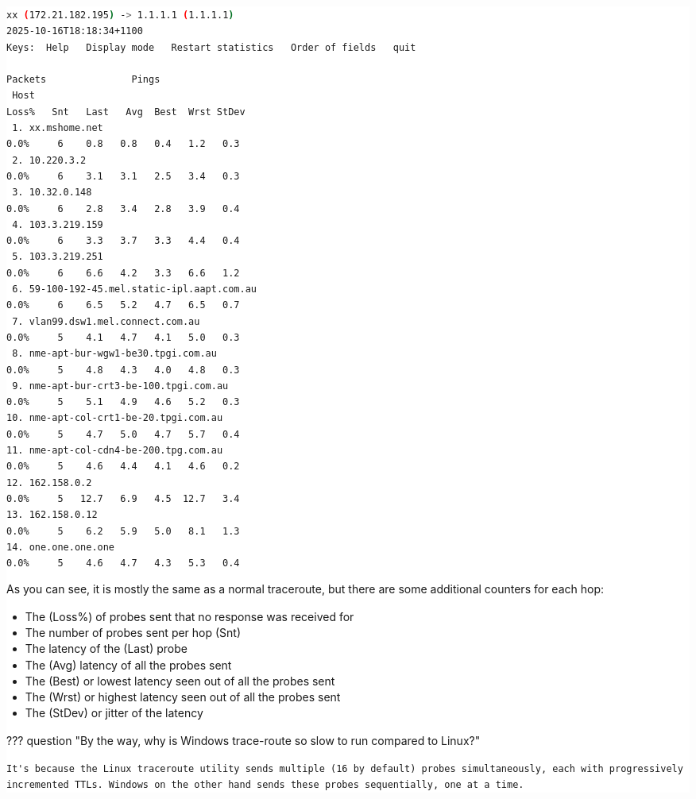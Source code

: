 ```bash title="Linux MTR"
xx (172.21.182.195) -> 1.1.1.1 (1.1.1.1)                                                                                                                                     2025-10-16T18:18:34+1100
Keys:  Help   Display mode   Restart statistics   Order of fields   quit
                                                                                                                                                             Packets               Pings
 Host                                                                                                                                                      Loss%   Snt   Last   Avg  Best  Wrst StDev
 1. xx.mshome.net                                                                                                                                           0.0%     6    0.8   0.8   0.4   1.2   0.3
 2. 10.220.3.2                                                                                                                                              0.0%     6    3.1   3.1   2.5   3.4   0.3
 3. 10.32.0.148                                                                                                                                             0.0%     6    2.8   3.4   2.8   3.9   0.4
 4. 103.3.219.159                                                                                                                                           0.0%     6    3.3   3.7   3.3   4.4   0.4
 5. 103.3.219.251                                                                                                                                           0.0%     6    6.6   4.2   3.3   6.6   1.2
 6. 59-100-192-45.mel.static-ipl.aapt.com.au                                                                                                                0.0%     6    6.5   5.2   4.7   6.5   0.7
 7. vlan99.dsw1.mel.connect.com.au                                                                                                                          0.0%     5    4.1   4.7   4.1   5.0   0.3
 8. nme-apt-bur-wgw1-be30.tpgi.com.au                                                                                                                       0.0%     5    4.8   4.3   4.0   4.8   0.3
 9. nme-apt-bur-crt3-be-100.tpgi.com.au                                                                                                                     0.0%     5    5.1   4.9   4.6   5.2   0.3
10. nme-apt-col-crt1-be-20.tpgi.com.au                                                                                                                      0.0%     5    4.7   5.0   4.7   5.7   0.4
11. nme-apt-col-cdn4-be-200.tpg.com.au                                                                                                                      0.0%     5    4.6   4.4   4.1   4.6   0.2
12. 162.158.0.2                                                                                                                                             0.0%     5   12.7   6.9   4.5  12.7   3.4
13. 162.158.0.12                                                                                                                                            0.0%     5    6.2   5.9   5.0   8.1   1.3
14. one.one.one.one                                                                                                                                         0.0%     5    4.6   4.7   4.3   5.3   0.4
```

As you can see, it is mostly the same as a normal traceroute, but there are some additional counters for each hop:

- The (Loss%) of probes sent that no response was received for
- The number of probes sent per hop (Snt)
- The latency of the (Last) probe
- The (Avg) latency of all the probes sent
- The (Best) or lowest latency seen out of all the probes sent
- The (Wrst) or highest latency seen out of all the probes sent
- The (StDev) or jitter of the latency

??? question "By the way, why is Windows trace-route so slow to run compared to Linux?"

    It's because the Linux traceroute utility sends multiple (16 by default) probes simultaneously, each with progressively incremented TTLs. Windows on the other hand sends these probes sequentially, one at a time.

